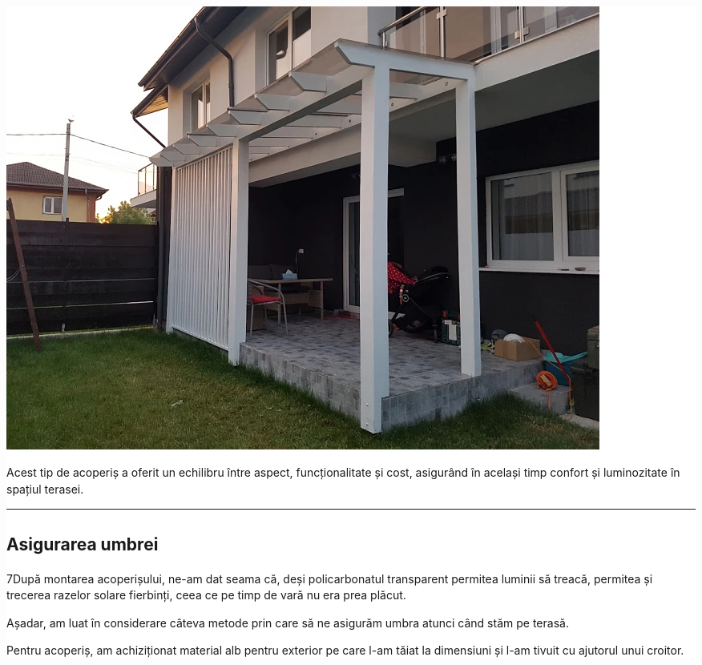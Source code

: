 <img src="/assets/images/stiri/terasa/8.webp" width="740" height="553" alt="{{ page.nume }}">

Acest tip de acoperiș a oferit un echilibru între aspect, funcționalitate și cost, asigurând în același timp confort și luminozitate în spațiul terasei.

---
## Asigurarea umbrei

<span class="drop-caps">7</span>După montarea acoperișului, ne-am dat seama că, deși policarbonatul transparent permitea luminii să treacă, permitea și trecerea razelor solare fierbinți, ceea ce pe timp de vară nu era prea plăcut. 

Așadar, am luat în considerare câteva metode prin care să ne asigurăm umbra atunci când stăm pe terasă.

Pentru acoperiș, am achiziționat material alb pentru exterior pe care l-am tăiat la dimensiuni și l-am tivuit cu ajutorul unui croitor.
